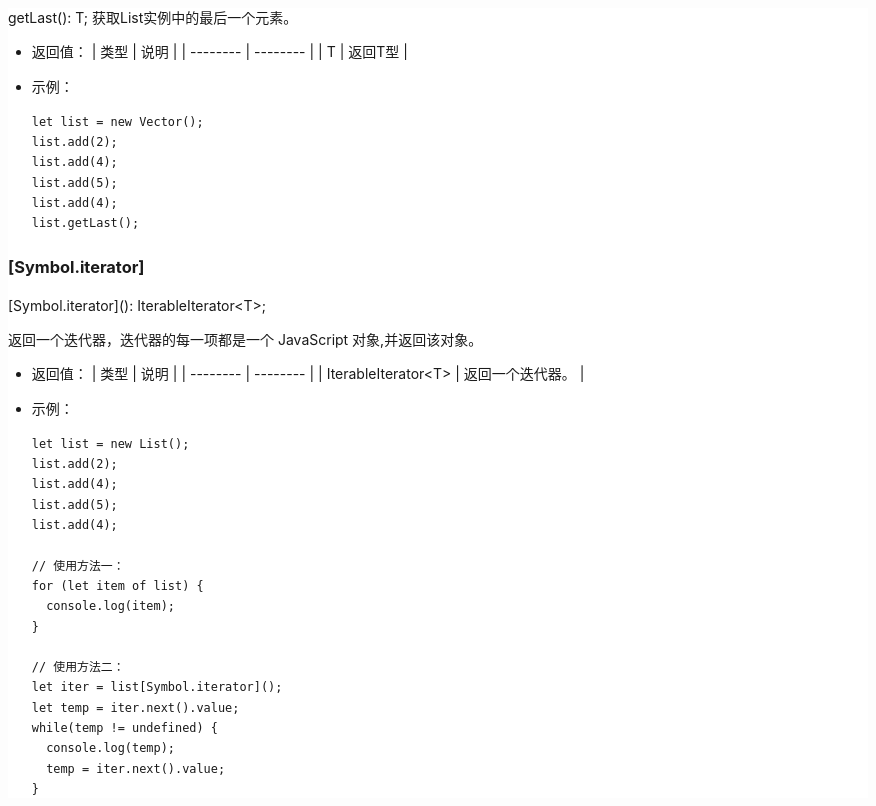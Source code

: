 getLast(): T;
获取List实例中的最后一个元素。

- 返回值：
  | 类型 | 说明 |
  | -------- | -------- |
  | T | 返回T型 |


- 示例：
  ```
  let list = new Vector();
  list.add(2);
  list.add(4);
  list.add(5);
  list.add(4);
  list.getLast();
  ```

### [Symbol.iterator]

[Symbol.iterator]\(): IterableIterator&lt;T&gt;;


返回一个迭代器，迭代器的每一项都是一个 JavaScript 对象,并返回该对象。


- 返回值：
  | 类型 | 说明 |
  | -------- | -------- |
  | IterableIterator&lt;T&gt; | 返回一个迭代器。 |


- 示例：
  ```
  let list = new List();
  list.add(2);
  list.add(4);
  list.add(5);
  list.add(4);

  // 使用方法一：
  for (let item of list) { 
    console.log(item); 
  }

  // 使用方法二：
  let iter = list[Symbol.iterator]();
  let temp = iter.next().value;
  while(temp != undefined) {
    console.log(temp);
    temp = iter.next().value;
  }
  ```